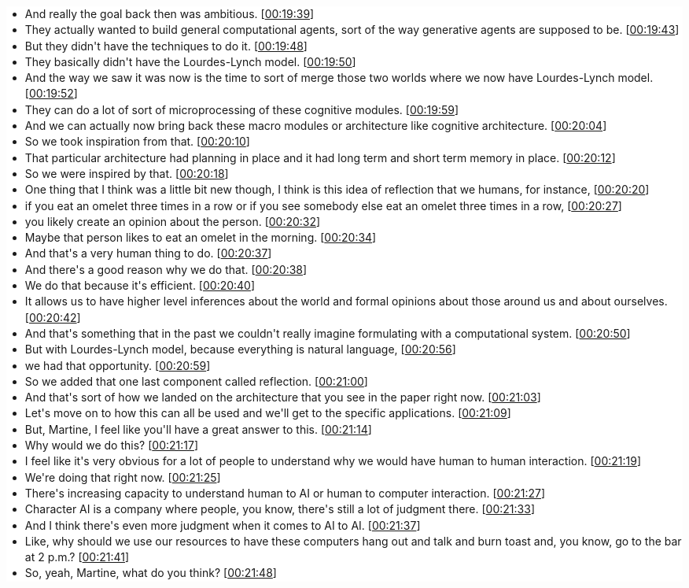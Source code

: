 *  And really the goal back then was ambitious. [[00:19:39](https://www.youtube.com/watch?v=d-hNCmHz1uo&t=1179.0s)]
*  They actually wanted to build general computational agents, sort of the way generative agents are supposed to be. [[00:19:43](https://www.youtube.com/watch?v=d-hNCmHz1uo&t=1183.0s)]
*  But they didn't have the techniques to do it. [[00:19:48](https://www.youtube.com/watch?v=d-hNCmHz1uo&t=1188.0s)]
*  They basically didn't have the Lourdes-Lynch model. [[00:19:50](https://www.youtube.com/watch?v=d-hNCmHz1uo&t=1190.0s)]
*  And the way we saw it was now is the time to sort of merge those two worlds where we now have Lourdes-Lynch model. [[00:19:52](https://www.youtube.com/watch?v=d-hNCmHz1uo&t=1192.0s)]
*  They can do a lot of sort of microprocessing of these cognitive modules. [[00:19:59](https://www.youtube.com/watch?v=d-hNCmHz1uo&t=1199.0s)]
*  And we can actually now bring back these macro modules or architecture like cognitive architecture. [[00:20:04](https://www.youtube.com/watch?v=d-hNCmHz1uo&t=1204.0s)]
*  So we took inspiration from that. [[00:20:10](https://www.youtube.com/watch?v=d-hNCmHz1uo&t=1210.0s)]
*  That particular architecture had planning in place and it had long term and short term memory in place. [[00:20:12](https://www.youtube.com/watch?v=d-hNCmHz1uo&t=1212.0s)]
*  So we were inspired by that. [[00:20:18](https://www.youtube.com/watch?v=d-hNCmHz1uo&t=1218.0s)]
*  One thing that I think was a little bit new though, I think is this idea of reflection that we humans, for instance, [[00:20:20](https://www.youtube.com/watch?v=d-hNCmHz1uo&t=1220.0s)]
*  if you eat an omelet three times in a row or if you see somebody else eat an omelet three times in a row, [[00:20:27](https://www.youtube.com/watch?v=d-hNCmHz1uo&t=1227.0s)]
*  you likely create an opinion about the person. [[00:20:32](https://www.youtube.com/watch?v=d-hNCmHz1uo&t=1232.0s)]
*  Maybe that person likes to eat an omelet in the morning. [[00:20:34](https://www.youtube.com/watch?v=d-hNCmHz1uo&t=1234.0s)]
*  And that's a very human thing to do. [[00:20:37](https://www.youtube.com/watch?v=d-hNCmHz1uo&t=1237.0s)]
*  And there's a good reason why we do that. [[00:20:38](https://www.youtube.com/watch?v=d-hNCmHz1uo&t=1238.0s)]
*  We do that because it's efficient. [[00:20:40](https://www.youtube.com/watch?v=d-hNCmHz1uo&t=1240.0s)]
*  It allows us to have higher level inferences about the world and formal opinions about those around us and about ourselves. [[00:20:42](https://www.youtube.com/watch?v=d-hNCmHz1uo&t=1242.0s)]
*  And that's something that in the past we couldn't really imagine formulating with a computational system. [[00:20:50](https://www.youtube.com/watch?v=d-hNCmHz1uo&t=1250.0s)]
*  But with Lourdes-Lynch model, because everything is natural language, [[00:20:56](https://www.youtube.com/watch?v=d-hNCmHz1uo&t=1256.0s)]
*  we had that opportunity. [[00:20:59](https://www.youtube.com/watch?v=d-hNCmHz1uo&t=1259.0s)]
*  So we added that one last component called reflection. [[00:21:00](https://www.youtube.com/watch?v=d-hNCmHz1uo&t=1260.0s)]
*  And that's sort of how we landed on the architecture that you see in the paper right now. [[00:21:03](https://www.youtube.com/watch?v=d-hNCmHz1uo&t=1263.0s)]
*  Let's move on to how this can all be used and we'll get to the specific applications. [[00:21:09](https://www.youtube.com/watch?v=d-hNCmHz1uo&t=1269.0s)]
*  But, Martine, I feel like you'll have a great answer to this. [[00:21:14](https://www.youtube.com/watch?v=d-hNCmHz1uo&t=1274.0s)]
*  Why would we do this? [[00:21:17](https://www.youtube.com/watch?v=d-hNCmHz1uo&t=1277.0s)]
*  I feel like it's very obvious for a lot of people to understand why we would have human to human interaction. [[00:21:19](https://www.youtube.com/watch?v=d-hNCmHz1uo&t=1279.0s)]
*  We're doing that right now. [[00:21:25](https://www.youtube.com/watch?v=d-hNCmHz1uo&t=1285.0s)]
*  There's increasing capacity to understand human to AI or human to computer interaction. [[00:21:27](https://www.youtube.com/watch?v=d-hNCmHz1uo&t=1287.0s)]
*  Character AI is a company where people, you know, there's still a lot of judgment there. [[00:21:33](https://www.youtube.com/watch?v=d-hNCmHz1uo&t=1293.0s)]
*  And I think there's even more judgment when it comes to AI to AI. [[00:21:37](https://www.youtube.com/watch?v=d-hNCmHz1uo&t=1297.0s)]
*  Like, why should we use our resources to have these computers hang out and talk and burn toast and, you know, go to the bar at 2 p.m.? [[00:21:41](https://www.youtube.com/watch?v=d-hNCmHz1uo&t=1301.0s)]
*  So, yeah, Martine, what do you think? [[00:21:48](https://www.youtube.com/watch?v=d-hNCmHz1uo&t=1308.0s)]
